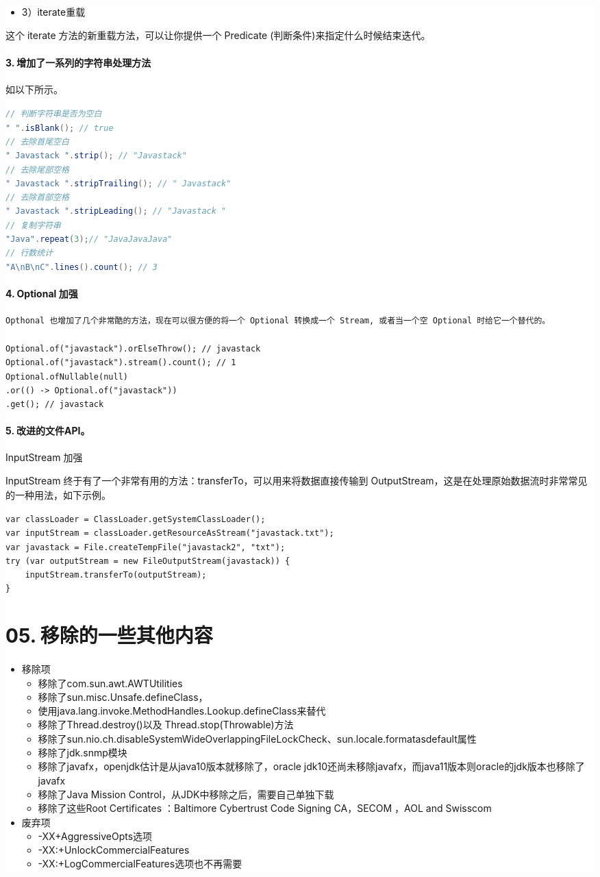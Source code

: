 * 3）iterate重载

这个 iterate 方法的新重载方法，可以让你提供一个 Predicate (判断条件)来指定什么时候结束迭代。

#### 3.	增加了一系列的字符串处理方法
如以下所示。

```java
// 判断字符串是否为空白
" ".isBlank(); // true
// 去除首尾空白
" Javastack ".strip(); // "Javastack"
// 去除尾部空格
" Javastack ".stripTrailing(); // " Javastack"
// 去除首部空格
" Javastack ".stripLeading(); // "Javastack "
// 复制字符串
"Java".repeat(3);// "JavaJavaJava"
// 行数统计
"A\nB\nC".lines().count(); // 3
```

#### 4.	Optional 加强
```
Opthonal 也增加了几个非常酷的方法，现在可以很方便的将一个 Optional 转换成一个 Stream, 或者当一个空 Optional 时给它一个替代的。

Optional.of("javastack").orElseThrow(); // javastack
Optional.of("javastack").stream().count(); // 1
Optional.ofNullable(null)
.or(() -> Optional.of("javastack"))
.get(); // javastack
```
#### 5.	改进的文件API。
InputStream 加强

InputStream 终于有了一个非常有用的方法：transferTo，可以用来将数据直接传输到 OutputStream，这是在处理原始数据流时非常常见的一种用法，如下示例。

```
var classLoader = ClassLoader.getSystemClassLoader();
var inputStream = classLoader.getResourceAsStream("javastack.txt");
var javastack = File.createTempFile("javastack2", "txt");
try (var outputStream = new FileOutputStream(javastack)) {
    inputStream.transferTo(outputStream);
}
```

# 05.	移除的一些其他内容
* 移除项
    * 移除了com.sun.awt.AWTUtilities
    * 移除了sun.misc.Unsafe.defineClass，
    * 使用java.lang.invoke.MethodHandles.Lookup.defineClass来替代
    * 移除了Thread.destroy()以及 Thread.stop(Throwable)方法
    * 移除了sun.nio.ch.disableSystemWideOverlappingFileLockCheck、sun.locale.formatasdefault属性
    * 移除了jdk.snmp模块
    * 移除了javafx，openjdk估计是从java10版本就移除了，oracle jdk10还尚未移除javafx，而java11版本则oracle的jdk版本也移除了javafx
    * 移除了Java Mission Control，从JDK中移除之后，需要自己单独下载
    * 移除了这些Root Certificates ：Baltimore Cybertrust Code Signing CA，SECOM ，AOL and Swisscom
* 废弃项
    * -XX+AggressiveOpts选项
    * -XX:+UnlockCommercialFeatures
    * -XX:+LogCommercialFeatures选项也不再需要
